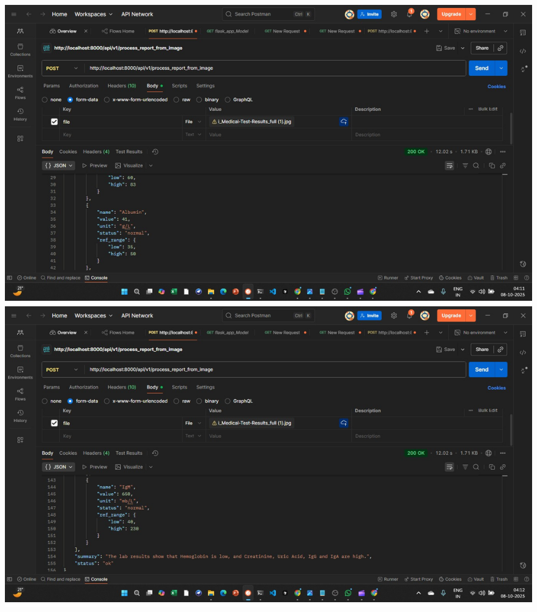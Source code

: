 ![Full pipeline result from image input (3)](docs/process_report_from_image_three.jpg)
![Full pipeline result from image input (4)](docs/process_report_from_image_four.jpg)
-----
